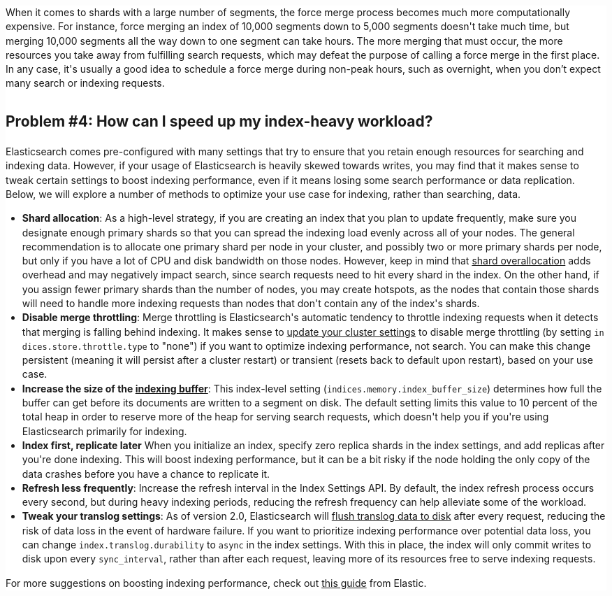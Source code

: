 When it comes to shards with a large number of segments, the force merge process becomes much more computationally expensive. For instance, force merging an index of 10,000 segments down to 5,000 segments doesn't take much time, but merging 10,000 segments all the way down to one segment can take hours. The more merging that must occur, the more resources you take away from fulfilling search requests, which may defeat the purpose of calling a force merge in the first place. In any case, it's usually a good idea to schedule a force merge during non-peak hours, such as overnight, when you don’t expect many search or indexing requests.

## Problem #4: How can I speed up my index-heavy workload?
Elasticsearch comes pre-configured with many settings that try to ensure that you retain enough resources for searching and indexing data. However, if your usage of Elasticsearch is heavily skewed towards writes, you may find that it makes sense to tweak certain settings to boost indexing performance, even if it means losing some search performance or data replication. Below, we will explore a number of methods to optimize your use case for indexing, rather than searching, data.

* **Shard allocation**: As a high-level strategy, if you are creating an index that you plan to update frequently, make sure you designate enough primary shards so that you can spread the indexing load evenly across all of your nodes. The general recommendation is to allocate one primary shard per node in your cluster, and possibly two or more primary shards per node, but only if you have a lot of CPU and disk bandwidth on those nodes. However, keep in mind that [shard overallocation][shard-overallocation-docs] adds overhead and may negatively impact search, since search requests need to hit every shard in the index. On the other hand, if you assign fewer primary shards than the number of nodes, you may create hotspots, as the nodes that contain those shards will need to handle more indexing requests than nodes that don't contain any of the index's shards. 
* **Disable merge throttling**: Merge throttling is Elasticsearch's automatic tendency to throttle indexing requests when it detects that merging is falling behind indexing. It makes sense to [update your cluster settings][cluster-update-docs] to disable merge throttling (by setting `indices.store.throttle.type` to "none") if you want to optimize indexing performance, not search. You can make this change persistent (meaning it will persist after a cluster restart) or transient (resets back to default upon restart), based on your use case.
* **Increase the size of the [indexing buffer][indexing-buffer-docs]**: This index-level setting (`indices.memory.index_buffer_size`) determines how full the buffer can get before its documents are written to a segment on disk. The default setting limits this value to 10 percent of the total heap in order to reserve more of the heap for serving search requests, which doesn't help you if you're using Elasticsearch primarily for indexing.
* **Index first, replicate later** When you initialize an index, specify zero replica shards in the index settings, and add replicas after you're done indexing. This will boost indexing performance, but it can be a bit risky if the node holding the only copy of the data crashes before you have a chance to replicate it.
* **Refresh less frequently**: Increase the refresh interval in the Index Settings API. By default, the index refresh process occurs every second, but during heavy indexing periods, reducing the refresh frequency can help alleviate some of the workload.
* **Tweak your translog settings**: As of version 2.0, Elasticsearch will [flush translog data to disk][translog-settings] after every request, reducing the risk of data loss in the event of hardware failure. If you want to prioritize indexing performance over potential data loss, you can change `index.translog.durability` to `async` in the index settings. With this in place, the index will only commit writes to disk upon every `sync_interval`, rather than after each request, leaving more of its resources free to serve indexing requests.

For more suggestions on boosting indexing performance, check out [this guide][elastic-blog] from Elastic.


[part-1-link]: https://www.datadoghq.com/blog/monitor-elasticsearch-performance-metrics
[part-2-link]: https://www.datadoghq.com/blog/collect-elasticsearch-metrics/
[part-3-link]: https://www.datadoghq.com/blog/monitor-elasticsearch-datadog
[hot-threads-docs]: https://www.elastic.co/guide/en/elasticsearch/reference/current/cluster-nodes-hot-threads.html
[snapshot-docs]: https://www.elastic.co/guide/en/elasticsearch/reference/current/modules-snapshots.html
[disk-based-allocation-docs]: https://www.elastic.co/guide/en/elasticsearch/reference/current/disk-allocator.html
[curator-link]: https://github.com/elastic/curator
[elasticdump-page]: https://github.com/taskrabbit/elasticsearch-dump
[optimize-API]: https://www.elastic.co/guide/en/elasticsearch/reference/current/indices-optimize.html
[force-merge-docs]: https://www.elastic.co/guide/en/elasticsearch/reference/current/indices-forcemerge.html
[routing-docs]: https://www.elastic.co/guide/en/elasticsearch/reference/current/mapping-routing-field.html
[elasticsearch-docs]: https://www.elastic.co/learn
[threshold-blog]: https://www.datadoghq.com/blog/tiered-alerts-urgency-aware-alerting/
[elastic-blog]: https://www.elastic.co/blog/performance-considerations-elasticsearch-indexing
[indexing-buffer-docs]: https://www.elastic.co/guide/en/elasticsearch/reference/2.2/indexing-buffer.html
[alias-docs]: https://www.elastic.co/guide/en/elasticsearch/reference/2.0/indices-aliases.html
[rollover-docs]: https://www.elastic.co/guide/en/elasticsearch/reference/master/indices-rollover-index.html
[elasticsearch-dash]: https://app.datadoghq.com/dash/integration/elasticsearch
[dd-config]: https://app.datadoghq.com/account/settings#integrations/elasticsearch
[cluster-update-docs]: https://www.elastic.co/guide/en/elasticsearch/reference/current/cluster-update-settings.html
[update-index-docs]: https://www.elastic.co/guide/en/elasticsearch/reference/current/indices-update-settings.html
[shard-overallocation-docs]: https://www.elastic.co/guide/en/elasticsearch/guide/current/kagillion-shards.html
[translog-settings]: https://www.elastic.co/guide/en/elasticsearch/reference/2.0/index-modules-translog.html